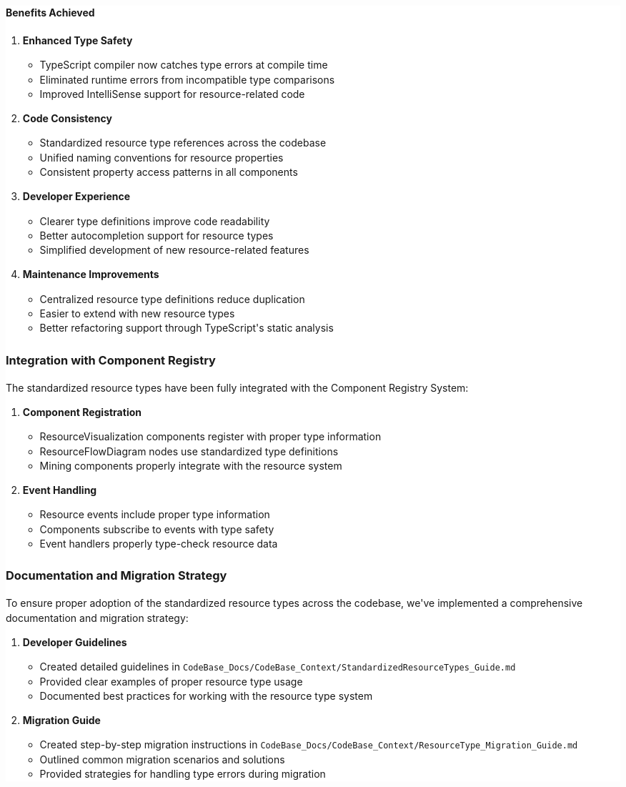 #### Benefits Achieved

1. **Enhanced Type Safety**

   - TypeScript compiler now catches type errors at compile time
   - Eliminated runtime errors from incompatible type comparisons
   - Improved IntelliSense support for resource-related code

2. **Code Consistency**

   - Standardized resource type references across the codebase
   - Unified naming conventions for resource properties
   - Consistent property access patterns in all components

3. **Developer Experience**

   - Clearer type definitions improve code readability
   - Better autocompletion support for resource types
   - Simplified development of new resource-related features

4. **Maintenance Improvements**
   - Centralized resource type definitions reduce duplication
   - Easier to extend with new resource types
   - Better refactoring support through TypeScript's static analysis

### Integration with Component Registry

The standardized resource types have been fully integrated with the Component Registry System:

1. **Component Registration**

   - ResourceVisualization components register with proper type information
   - ResourceFlowDiagram nodes use standardized type definitions
   - Mining components properly integrate with the resource system

2. **Event Handling**
   - Resource events include proper type information
   - Components subscribe to events with type safety
   - Event handlers properly type-check resource data

### Documentation and Migration Strategy

To ensure proper adoption of the standardized resource types across the codebase, we've implemented a comprehensive documentation and migration strategy:

1. **Developer Guidelines**

   - Created detailed guidelines in `CodeBase_Docs/CodeBase_Context/StandardizedResourceTypes_Guide.md`
   - Provided clear examples of proper resource type usage
   - Documented best practices for working with the resource type system

2. **Migration Guide**

   - Created step-by-step migration instructions in `CodeBase_Docs/CodeBase_Context/ResourceType_Migration_Guide.md`
   - Outlined common migration scenarios and solutions
   - Provided strategies for handling type errors during migration

